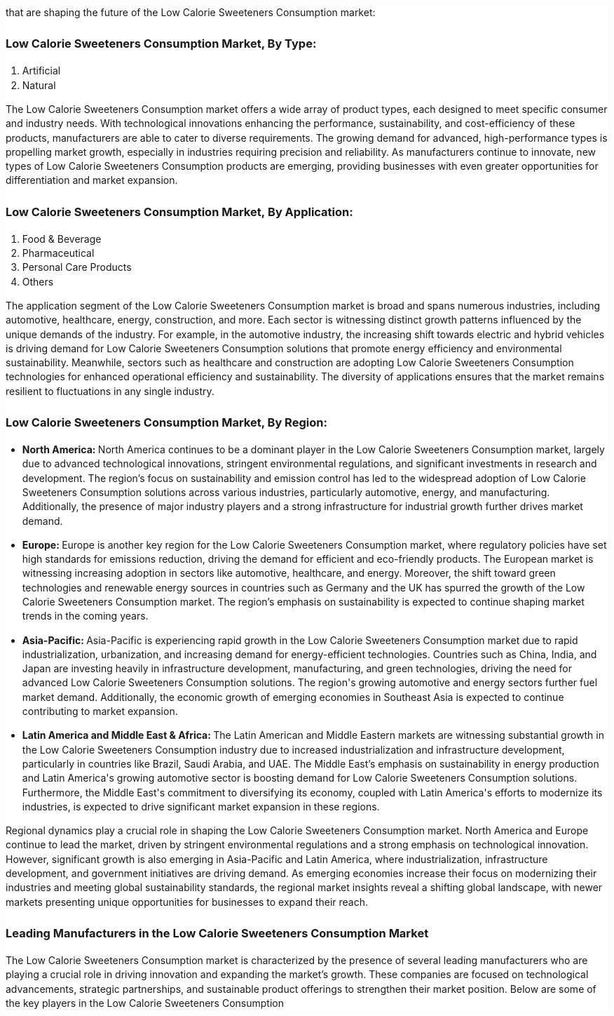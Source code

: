 that are shaping the future of the Low Calorie Sweeteners Consumption market:</p><h3><strong>Low Calorie Sweeteners Consumption Market, By Type:<br /></strong></h3><ol><li>Artificial<li> Natural</li></ol><p>The Low Calorie Sweeteners Consumption market offers a wide array of product types, each designed to meet specific consumer and industry needs. With technological innovations enhancing the performance, sustainability, and cost-efficiency of these products, manufacturers are able to cater to diverse requirements. The growing demand for advanced, high-performance types is propelling market growth, especially in industries requiring precision and reliability. As manufacturers continue to innovate, new types of Low Calorie Sweeteners Consumption products are emerging, providing businesses with even greater opportunities for differentiation and market expansion.</p><h3>Low Calorie Sweeteners Consumption Market,&nbsp;By Application:</h3><ol><li>Food & Beverage<li> Pharmaceutical<li> Personal Care Products<li> Others</li></ol><p>The application segment of the Low Calorie Sweeteners Consumption market is broad and spans numerous industries, including automotive, healthcare, energy, construction, and more. Each sector is witnessing distinct growth patterns influenced by the unique demands of the industry. For example, in the automotive industry, the increasing shift towards electric and hybrid vehicles is driving demand for Low Calorie Sweeteners Consumption solutions that promote energy efficiency and environmental sustainability. Meanwhile, sectors such as healthcare and construction are adopting Low Calorie Sweeteners Consumption technologies for enhanced operational efficiency and sustainability. The diversity of applications ensures that the market remains resilient to fluctuations in any single industry.</p><h3>Low Calorie Sweeteners Consumption Market, By Region:</h3><ul><li><p><strong>North America:&nbsp;</strong>North America continues to be a dominant player in the Low Calorie Sweeteners Consumption market, largely due to advanced technological innovations, stringent environmental regulations, and significant investments in research and development. The region&rsquo;s focus on sustainability and emission control has led to the widespread adoption of Low Calorie Sweeteners Consumption solutions across various industries, particularly automotive, energy, and manufacturing. Additionally, the presence of major industry players and a strong infrastructure for industrial growth further drives market demand.</p></li><li><p><strong><strong>Europe:&nbsp;</strong></strong>Europe is another key region for the Low Calorie Sweeteners Consumption market, where regulatory policies have set high standards for emissions reduction, driving the demand for efficient and eco-friendly products. The European market is witnessing increasing adoption in sectors like automotive, healthcare, and energy. Moreover, the shift toward green technologies and renewable energy sources in countries such as Germany and the UK has spurred the growth of the Low Calorie Sweeteners Consumption market. The region&rsquo;s emphasis on sustainability is expected to continue shaping market trends in the coming years.</p></li><li><p><strong><strong>Asia-Pacific:&nbsp;</strong></strong>Asia-Pacific is experiencing rapid growth in the Low Calorie Sweeteners Consumption market due to rapid industrialization, urbanization, and increasing demand for energy-efficient technologies. Countries such as China, India, and Japan are investing heavily in infrastructure development, manufacturing, and green technologies, driving the need for advanced Low Calorie Sweeteners Consumption solutions. The region's growing automotive and energy sectors further fuel market demand. Additionally, the economic growth of emerging economies in Southeast Asia is expected to continue contributing to market expansion.</p></li><li><p><strong><strong>Latin America and Middle East &amp; Africa:&nbsp;</strong></strong>The Latin American and Middle Eastern markets are witnessing substantial growth in the Low Calorie Sweeteners Consumption industry due to increased industrialization and infrastructure development, particularly in countries like Brazil, Saudi Arabia, and UAE. The Middle East&rsquo;s emphasis on sustainability in energy production and Latin America's growing automotive sector is boosting demand for Low Calorie Sweeteners Consumption solutions. Furthermore, the Middle East's commitment to diversifying its economy, coupled with Latin America's efforts to modernize its industries, is expected to drive significant market expansion in these regions.</p></li></ul><p>Regional dynamics play a crucial role in shaping the Low Calorie Sweeteners Consumption market. North America and Europe continue to lead the market, driven by stringent environmental regulations and a strong emphasis on technological innovation. However, significant growth is also emerging in Asia-Pacific and Latin America, where industrialization, infrastructure development, and government initiatives are driving demand. As emerging economies increase their focus on modernizing their industries and meeting global sustainability standards, the regional market insights reveal a shifting global landscape, with newer markets presenting unique opportunities for businesses to expand their reach.</p><h3><strong>Leading Manufacturers in the Low Calorie Sweeteners Consumption Market</strong></h3><p>The Low Calorie Sweeteners Consumption market is characterized by the presence of several leading manufacturers who are playing a crucial role in driving innovation and expanding the market&rsquo;s growth. These companies are focused on technological advancements, strategic partnerships, and sustainable product offerings to strengthen their market position. Below are some of the key players in the Low Calorie Sweeteners Consumption